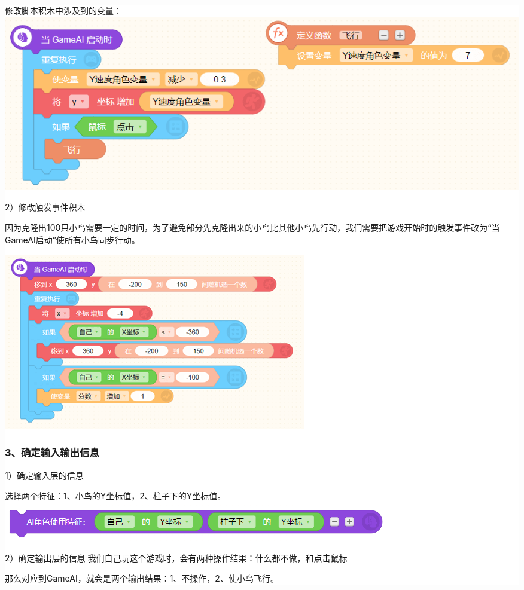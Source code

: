  修改脚本积木中涉及到的变量：
  ![](./ji-mu-shi-yan-shi/49.png)

2）修改触发事件积木

因为克隆出100只小鸟需要一定的时间，为了避免部分先克隆出来的小鸟比其他小鸟先行动，我们需要把游戏开始时的触发事件改为“当GameAI启动”使所有小鸟同步行动。

  ![](./ji-mu-shi-yan-shi/50.png)

### 3、确定输入输出信息
1）确定输入层的信息

选择两个特征：1、小鸟的Y坐标值，2、柱子下的Y坐标值。
 ![](./ji-mu-shi-yan-shi/29.png)

 2）确定输出层的信息
我们自己玩这个游戏时，会有两种操作结果：什么都不做，和点击鼠标

那么对应到GameAI，就会是两个输出结果：1、不操作，2、使小鸟飞行。
